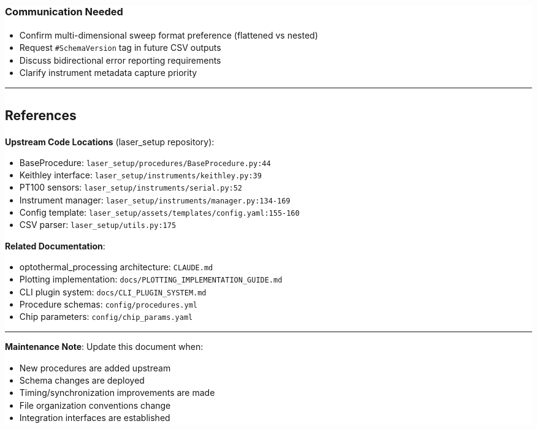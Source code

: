 ### Communication Needed
- Confirm multi-dimensional sweep format preference (flattened vs nested)
- Request `#SchemaVersion` tag in future CSV outputs
- Discuss bidirectional error reporting requirements
- Clarify instrument metadata capture priority

---

## References

**Upstream Code Locations** (laser_setup repository):
- BaseProcedure: `laser_setup/procedures/BaseProcedure.py:44`
- Keithley interface: `laser_setup/instruments/keithley.py:39`
- PT100 sensors: `laser_setup/instruments/serial.py:52`
- Instrument manager: `laser_setup/instruments/manager.py:134-169`
- Config template: `laser_setup/assets/templates/config.yaml:155-160`
- CSV parser: `laser_setup/utils.py:175`

**Related Documentation**:
- optothermal_processing architecture: `CLAUDE.md`
- Plotting implementation: `docs/PLOTTING_IMPLEMENTATION_GUIDE.md`
- CLI plugin system: `docs/CLI_PLUGIN_SYSTEM.md`
- Procedure schemas: `config/procedures.yml`
- Chip parameters: `config/chip_params.yaml`

---

**Maintenance Note**: Update this document when:
- New procedures are added upstream
- Schema changes are deployed
- Timing/synchronization improvements are made
- File organization conventions change
- Integration interfaces are established
